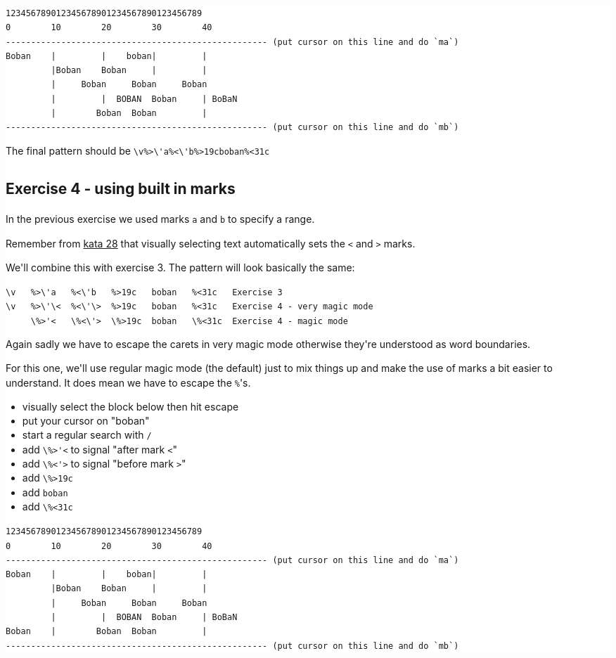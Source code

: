 ```
123456789012345678901234567890123456789
0        10        20        30        40
---------------------------------------------------- (put cursor on this line and do `ma`)
Boban    |         |    boban|         |
         |Boban    Boban     |         |
         |     Boban     Boban     Boban
         |         |  BOBAN  Boban     | BoBaN
         |        Boban  Boban         |
---------------------------------------------------- (put cursor on this line and do `mb`)
```

The final pattern should be `\v%>\'a%<\'b%>19cboban%<31c`

## Exercise 4 - using built in marks

In the previous exercise we used marks `a` and `b` to specify a range.

Remember from [kata 28](028_built_in_marks.md) that visually selecting text automatically sets the `<` and `>` marks.

We'll combine this with exercise 3. The pattern will look basically the same:

```
\v   %>\'a   %<\'b   %>19c   boban   %<31c   Exercise 3
\v   %>\'\<  %<\'\>  %>19c   boban   %<31c   Exercise 4 - very magic mode
     \%>'<   \%<\'>  \%>19c  boban   \%<31c  Exercise 4 - magic mode
```

Again sadly we have to escape the carets in very magic mode otherwise they're understood as word boundaries.

For this one, we'll use regular magic mode (the default) just to mix things up and make the use of marks a bit easier
to understand. It does mean we have to escape the `%`'s.

- visually select the block below then hit escape
- put your cursor on "boban"
- start a regular search with `/`
- add `\%>'<` to signal "after mark `<`"
- add `\%<'>` to signal "before mark `>`"
- add `\%>19c`
- add `boban`
- add `\%<31c`

```
123456789012345678901234567890123456789
0        10        20        30        40
---------------------------------------------------- (put cursor on this line and do `ma`)
Boban    |         |    boban|         |
         |Boban    Boban     |         |
         |     Boban     Boban     Boban
         |         |  BOBAN  Boban     | BoBaN
Boban    |        Boban  Boban         |
---------------------------------------------------- (put cursor on this line and do `mb`)
```
